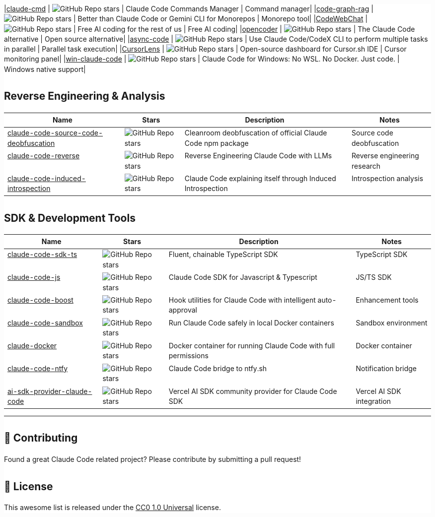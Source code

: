 |[claude-cmd](https://github.com/kiliczsh/claude-cmd) | ![GitHub Repo stars](https://badgen.net/github/stars/kiliczsh/claude-cmd) | Claude Code Commands Manager | Command manager|
|[code-graph-rag](https://github.com/vitali87/code-graph-rag) | ![GitHub Repo stars](https://badgen.net/github/stars/vitali87/code-graph-rag) | Better than Claude Code or Gemini CLI for Monorepos | Monorepo tool|
|[CodeWebChat](https://github.com/robertpiosik/CodeWebChat) | ![GitHub Repo stars](https://badgen.net/github/stars/robertpiosik/CodeWebChat) | Free AI coding for the rest of us | Free AI coding|
|[opencoder](https://github.com/ducan-ne/opencoder) | ![GitHub Repo stars](https://badgen.net/github/stars/ducan-ne/opencoder) | The Claude Code alternative | Open source alternative|
|[async-code](https://github.com/ObservedObserver/async-code) | ![GitHub Repo stars](https://badgen.net/github/stars/ObservedObserver/async-code) | Use Claude Code/CodeX CLI to perform multiple tasks in parallel | Parallel task execution|
|[CursorLens](https://github.com/HamedMP/CursorLens) | ![GitHub Repo stars](https://badgen.net/github/stars/HamedMP/CursorLens) | Open-source dashboard for Cursor.sh IDE | Cursor monitoring panel|
|[win-claude-code](https://github.com/somersby10ml/win-claude-code) | ![GitHub Repo stars](https://badgen.net/github/stars/somersby10ml/win-claude-code) | Claude Code for Windows: No WSL. No Docker. Just code. | Windows native support|

## Reverse Engineering & Analysis

|Name|Stars|Description|Notes|
|-------|-------|-------|------|
|[claude-code-source-code-deobfuscation](https://github.com/ghuntley/claude-code-source-code-deobfuscation) | ![GitHub Repo stars](https://badgen.net/github/stars/ghuntley/claude-code-source-code-deobfuscation) | Cleanroom deobfuscation of official Claude Code npm package | Source code deobfuscation|
|[claude-code-reverse](https://github.com/Yuyz0112/claude-code-reverse) | ![GitHub Repo stars](https://badgen.net/github/stars/Yuyz0112/claude-code-reverse) | Reverse Engineering Claude Code with LLMs | Reverse engineering research|
|[claude-code-induced-introspection](https://github.com/mo-haggag/claude-code-induced-introspection) | ![GitHub Repo stars](https://badgen.net/github/stars/mo-haggag/claude-code-induced-introspection) | Claude Code explaining itself through Induced Introspection | Introspection analysis|

## SDK & Development Tools

|Name|Stars|Description|Notes|
|-------|-------|-------|------|
|[claude-code-sdk-ts](https://github.com/instantlyeasy/claude-code-sdk-ts) | ![GitHub Repo stars](https://badgen.net/github/stars/instantlyeasy/claude-code-sdk-ts) | Fluent, chainable TypeScript SDK | TypeScript SDK|
|[claude-code-js](https://github.com/s-soroosh/claude-code-js) | ![GitHub Repo stars](https://badgen.net/github/stars/s-soroosh/claude-code-js) | Claude Code SDK for Javascript & Typescript | JS/TS SDK|
|[claude-code-boost](https://github.com/yifanzz/claude-code-boost) | ![GitHub Repo stars](https://badgen.net/github/stars/yifanzz/claude-code-boost) | Hook utilities for Claude Code with intelligent auto-approval | Enhancement tools|
|[claude-code-sandbox](https://github.com/textcortex/claude-code-sandbox) | ![GitHub Repo stars](https://badgen.net/github/stars/textcortex/claude-code-sandbox) | Run Claude Code safely in local Docker containers | Sandbox environment|
|[claude-docker](https://github.com/VishalJ99/claude-docker) | ![GitHub Repo stars](https://badgen.net/github/stars/VishalJ99/claude-docker) | Docker container for running Claude Code with full permissions | Docker container|
|[claude-code-ntfy](https://github.com/Veraticus/claude-code-ntfy) | ![GitHub Repo stars](https://badgen.net/github/stars/Veraticus/claude-code-ntfy) | Claude Code bridge to ntfy.sh | Notification bridge|
|[ai-sdk-provider-claude-code](https://github.com/ben-vargas/ai-sdk-provider-claude-code) | ![GitHub Repo stars](https://badgen.net/github/stars/ben-vargas/ai-sdk-provider-claude-code) | Vercel AI SDK community provider for Claude Code SDK | Vercel AI SDK integration|

---

## 🤝 Contributing

Found a great Claude Code related project? Please contribute by submitting a pull request!

## 📄 License

This awesome list is released under the [CC0 1.0 Universal](https://creativecommons.org/publicdomain/zero/1.0/) license.